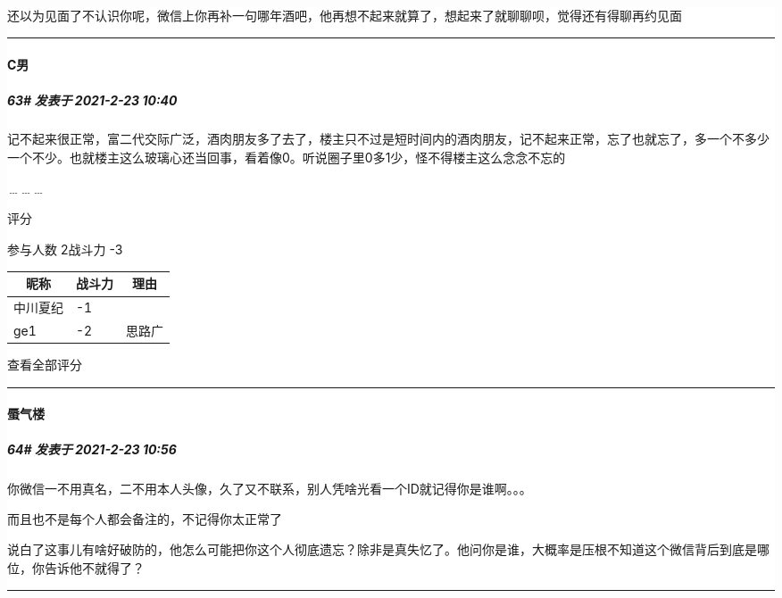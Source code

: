 

 还以为见面了不认识你呢，微信上你再补一句哪年酒吧，他再想不起来就算了，想起来了就聊聊呗，觉得还有得聊再约见面







*****

####  C男  
##### 63#       发表于 2021-2-23 10:40




记不起来很正常，富二代交际广泛，酒肉朋友多了去了，楼主只不过是短时间内的酒肉朋友，记不起来正常，忘了也就忘了，多一个不多少一个不少。也就楼主这么玻璃心还当回事，看着像0。听说圈子里0多1少，怪不得楼主这么念念不忘的



﹍﹍﹍

评分





 参与人数 2战斗力 -3

|昵称|战斗力|理由|
|----|---|---|
| 中川夏纪|-1||
| ge1|-2|思路广|



查看全部评分






*****

####  蜃气楼  
##### 64#       发表于 2021-2-23 10:56




你微信一不用真名，二不用本人头像，久了又不联系，别人凭啥光看一个ID就记得你是谁啊。。。

而且也不是每个人都会备注的，不记得你太正常了

说白了这事儿有啥好破防的，他怎么可能把你这个人彻底遗忘？除非是真失忆了。他问你是谁，大概率是压根不知道这个微信背后到底是哪位，你告诉他不就得了？







*****
